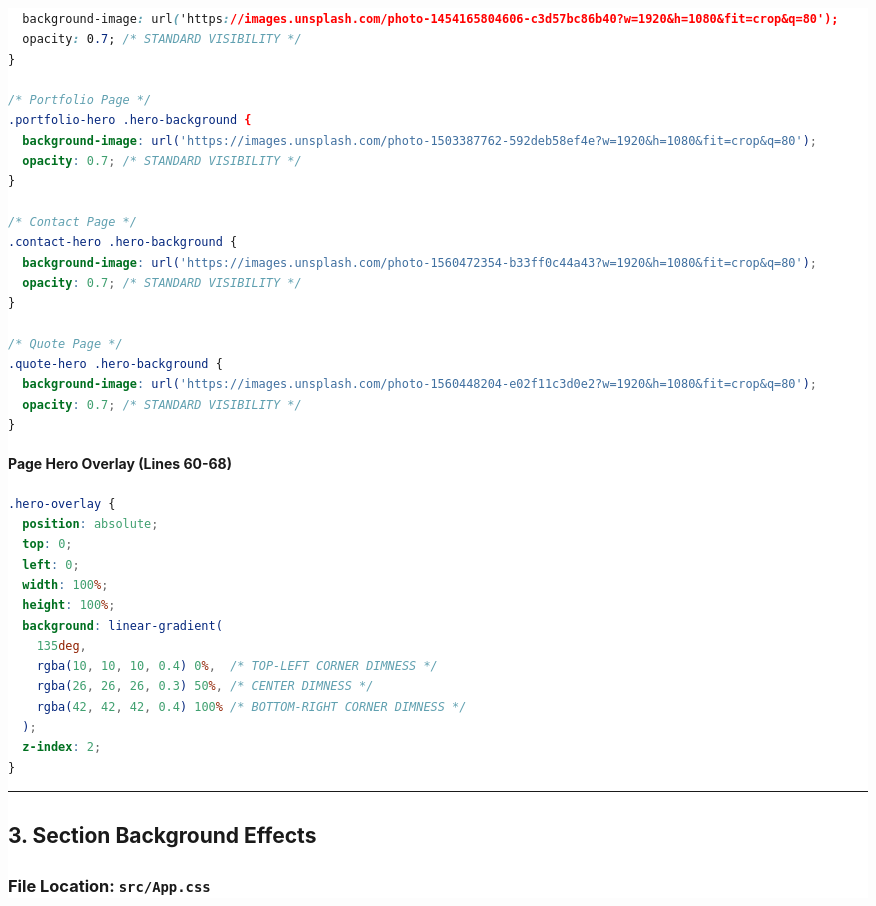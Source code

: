 ```css
  background-image: url('https://images.unsplash.com/photo-1454165804606-c3d57bc86b40?w=1920&h=1080&fit=crop&q=80');
  opacity: 0.7; /* STANDARD VISIBILITY */
}

/* Portfolio Page */
.portfolio-hero .hero-background {
  background-image: url('https://images.unsplash.com/photo-1503387762-592deb58ef4e?w=1920&h=1080&fit=crop&q=80');
  opacity: 0.7; /* STANDARD VISIBILITY */
}

/* Contact Page */
.contact-hero .hero-background {
  background-image: url('https://images.unsplash.com/photo-1560472354-b33ff0c44a43?w=1920&h=1080&fit=crop&q=80');
  opacity: 0.7; /* STANDARD VISIBILITY */
}

/* Quote Page */
.quote-hero .hero-background {
  background-image: url('https://images.unsplash.com/photo-1560448204-e02f11c3d0e2?w=1920&h=1080&fit=crop&q=80');
  opacity: 0.7; /* STANDARD VISIBILITY */
}
```

#### Page Hero Overlay (Lines 60-68)
```css
.hero-overlay {
  position: absolute;
  top: 0;
  left: 0;
  width: 100%;
  height: 100%;
  background: linear-gradient(
    135deg,
    rgba(10, 10, 10, 0.4) 0%,  /* TOP-LEFT CORNER DIMNESS */
    rgba(26, 26, 26, 0.3) 50%, /* CENTER DIMNESS */
    rgba(42, 42, 42, 0.4) 100% /* BOTTOM-RIGHT CORNER DIMNESS */
  );
  z-index: 2;
}
```

---

## 3. Section Background Effects

### File Location: `src/App.css`
